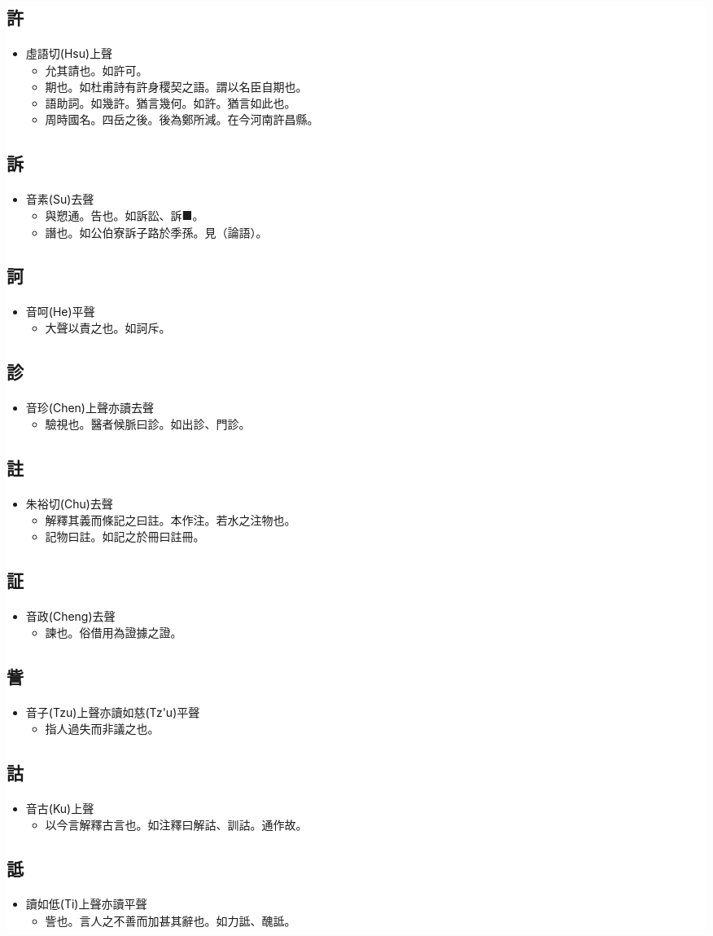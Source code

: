 ## 許

- 虛語切(Hsu)上聲
    - 允其請也。如許可。
    - 期也。如杜甫詩有許身稷契之語。謂以名臣自期也。
    - 語助詞。如幾許。猶言幾何。如許。猶言如此也。
    - 周時國名。四岳之後。後為鄭所減。在今河南許昌縣。

## 訴

- 音素(Su)去聲
    - 與愬通。告也。如訴訟、訴■。
    - 譖也。如公伯寮訴子路於季孫。見（論語）。

## 訶

- 音呵(He)平聲
    - 大聲以責之也。如訶斥。

## 診

- 音珍(Chen)上聲亦讀去聲
    - 驗視也。醫者候脈曰診。如出診、門診。

## 註

- 朱裕切(Chu)去聲
    - 解釋其義而條記之曰註。本作注。若水之注物也。
    - 記物曰註。如記之於冊曰註冊。

## 証

- 音政(Cheng)去聲
    - 諫也。俗借用為證據之證。

## 訾

- 音子(Tzu)上聲亦讀如慈(Tz'u)平聲
    - 指人過失而非議之也。

## 詁

- 音古(Ku)上聲
    - 以今言解釋古言也。如注釋曰解詁、訓詁。通作故。

## 詆

- 讀如低(Ti)上聲亦讀平聲
    - 訾也。言人之不善而加甚其辭也。如力詆、醜詆。

